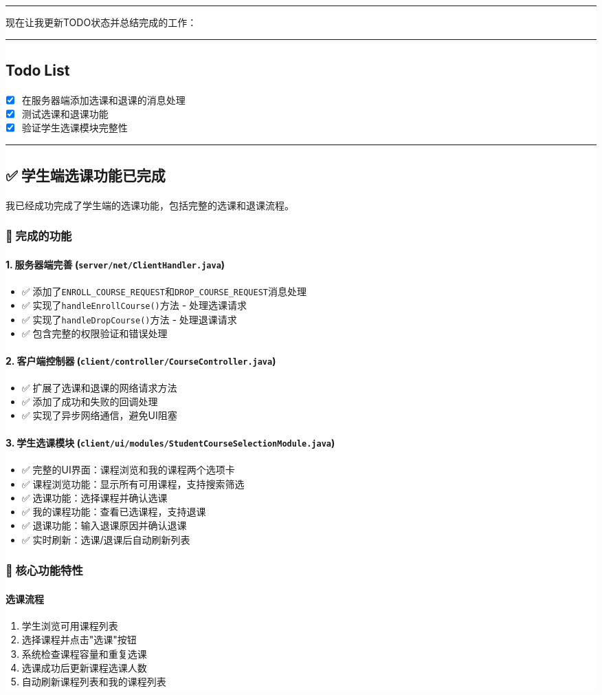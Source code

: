 

---

现在让我更新TODO状态并总结完成的工作：


---

## Todo List

- [x] 在服务器端添加选课和退课的消息处理
- [x] 测试选课和退课功能
- [x] 验证学生选课模块完整性

---

## ✅ 学生端选课功能已完成

我已经成功完成了学生端的选课功能，包括完整的选课和退课流程。

### 🎯 完成的功能

#### 1. **服务器端完善** (`server/net/ClientHandler.java`)
- ✅ 添加了`ENROLL_COURSE_REQUEST`和`DROP_COURSE_REQUEST`消息处理
- ✅ 实现了`handleEnrollCourse()`方法 - 处理选课请求
- ✅ 实现了`handleDropCourse()`方法 - 处理退课请求
- ✅ 包含完整的权限验证和错误处理

#### 2. **客户端控制器** (`client/controller/CourseController.java`)
- ✅ 扩展了选课和退课的网络请求方法
- ✅ 添加了成功和失败的回调处理
- ✅ 实现了异步网络通信，避免UI阻塞

#### 3. **学生选课模块** (`client/ui/modules/StudentCourseSelectionModule.java`)
- ✅ 完整的UI界面：课程浏览和我的课程两个选项卡
- ✅ 课程浏览功能：显示所有可用课程，支持搜索筛选
- ✅ 选课功能：选择课程并确认选课
- ✅ 我的课程功能：查看已选课程，支持退课
- ✅ 退课功能：输入退课原因并确认退课
- ✅ 实时刷新：选课/退课后自动刷新列表

### 🔧 核心功能特性

#### **选课流程**
1. 学生浏览可用课程列表
2. 选择课程并点击"选课"按钮
3. 系统检查课程容量和重复选课
4. 选课成功后更新课程选课人数
5. 自动刷新课程列表和我的课程列表

